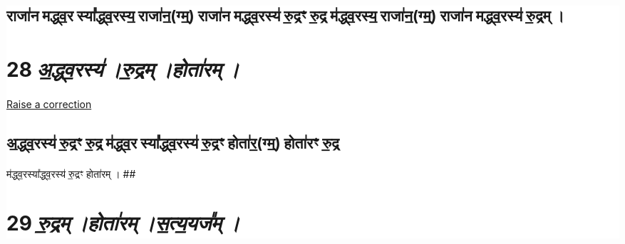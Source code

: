 
## राजा॑न मद्ध्व॒र स्या᳚द्ध्व॒रस्य॒ राजा॑न॒(ग्म्॒) राजा॑न मद्ध्व॒रस्य॑ रु॒द्रꣳ रु॒द्र म॑द्ध्व॒रस्य॒ राजा॑न॒(ग्म्॒) राजा॑न मद्ध्व॒रस्य॑ रु॒द्रम् । ##


# 28  _अ॒द्ध्व॒रस्य॑ ।रु॒द्रम् ।होता॑रम् ।_ #  



 [Raise a correction](https://github.com/hvram1/baraha2unicode/issues/new?title=Panchasat+-+TS+1.3.14.1+Vakhyam+-28&body=%E0%A4%85%E0%A5%92%E0%A4%A6%E0%A5%8D%E0%A4%A7%E0%A5%8D%E0%A4%B5%E0%A5%92%E0%A4%B0%E0%A4%B8%E0%A5%8D%E0%A4%AF%E0%A5%91+%E0%A5%A4%E0%A4%B0%E0%A5%81%E0%A5%92%E0%A4%A6%E0%A5%8D%E0%A4%B0%E0%A4%AE%E0%A5%8D+%E0%A5%A4%E0%A4%B9%E0%A5%8B%E0%A4%A4%E0%A4%BE%E0%A5%91%E0%A4%B0%E0%A4%AE%E0%A5%8D+%E0%A5%A4%0A%0A%0A%E0%A4%85%E0%A5%92%E0%A4%A6%E0%A5%8D%E0%A4%A7%E0%A5%8D%E0%A4%B5%E0%A5%92%E0%A4%B0%E0%A4%B8%E0%A5%8D%E0%A4%AF%E0%A5%91+%E0%A4%B0%E0%A5%81%E0%A5%92%E0%A4%A6%E0%A5%8D%E0%A4%B0%EA%A3%B3+%E0%A4%B0%E0%A5%81%E0%A5%92%E0%A4%A6%E0%A5%8D%E0%A4%B0+%E0%A4%AE%E0%A5%91%E0%A4%A6%E0%A5%8D%E0%A4%A7%E0%A5%8D%E0%A4%B5%E0%A5%92%E0%A4%B0+%E0%A4%B8%E0%A5%8D%E0%A4%AF%E0%A4%BE%E1%B3%9A%E0%A4%A6%E0%A5%8D%E0%A4%A7%E0%A5%8D%E0%A4%B5%E0%A5%92%E0%A4%B0%E0%A4%B8%E0%A5%8D%E0%A4%AF%E0%A5%91+%E0%A4%B0%E0%A5%81%E0%A5%92%E0%A4%A6%E0%A5%8D%E0%A4%B0%EA%A3%B3+%E0%A4%B9%E0%A5%8B%E0%A4%A4%E0%A4%BE%E0%A5%91%E0%A4%B0%E0%A5%92%28%E0%A4%97%E0%A5%8D%E0%A4%AE%E0%A5%8D%E0%A5%92%29+%E0%A4%B9%E0%A5%8B%E0%A4%A4%E0%A4%BE%E0%A5%91%E0%A4%B0%EA%A3%B3+%E0%A4%B0%E0%A5%81%E0%A5%92%E0%A4%A6%E0%A5%8D%E0%A4%B0+%0A%E0%A4%AE%E0%A5%91%E0%A4%A6%E0%A5%8D%E0%A4%A7%E0%A5%8D%E0%A4%B5%E0%A5%92%E0%A4%B0%E0%A4%B8%E0%A5%8D%E0%A4%AF%E0%A4%BE%E1%B3%9A%E0%A4%A6%E0%A5%8D%E0%A4%A7%E0%A5%8D%E0%A4%B5%E0%A5%92%E0%A4%B0%E0%A4%B8%E0%A5%8D%E0%A4%AF%E0%A5%91+%E0%A4%B0%E0%A5%81%E0%A5%92%E0%A4%A6%E0%A5%8D%E0%A4%B0%EA%A3%B3+%E0%A4%B9%E0%A5%8B%E0%A4%A4%E0%A4%BE%E0%A5%91%E0%A4%B0%E0%A4%AE%E0%A5%8D+%E0%A5%A4&labels=%E0%A4%A4%E0%A5%88%E0%A4%A4%E0%A5%8D%E0%A4%B0%E0%A4%BF%E0%A4%AF+%E0%A4%B8%E0%A4%82%E0%A4%B8%E0%A4%BF%E0%A4%A4%E0%A4%BE+%E0%A4%98%E0%A4%A8+%E0%A4%AA%E0%A4%BE%E0%A4%A0)

## अ॒द्ध्व॒रस्य॑ रु॒द्रꣳ रु॒द्र म॑द्ध्व॒र स्या᳚द्ध्व॒रस्य॑ रु॒द्रꣳ होता॑र॒(ग्म्॒) होता॑रꣳ रु॒द्र 
म॑द्ध्व॒रस्या᳚द्ध्व॒रस्य॑ रु॒द्रꣳ होता॑रम् । ##


# 29  _रु॒द्रम् ।होता॑रम् ।स॒त्य॒यज᳚म् ।_ #  



